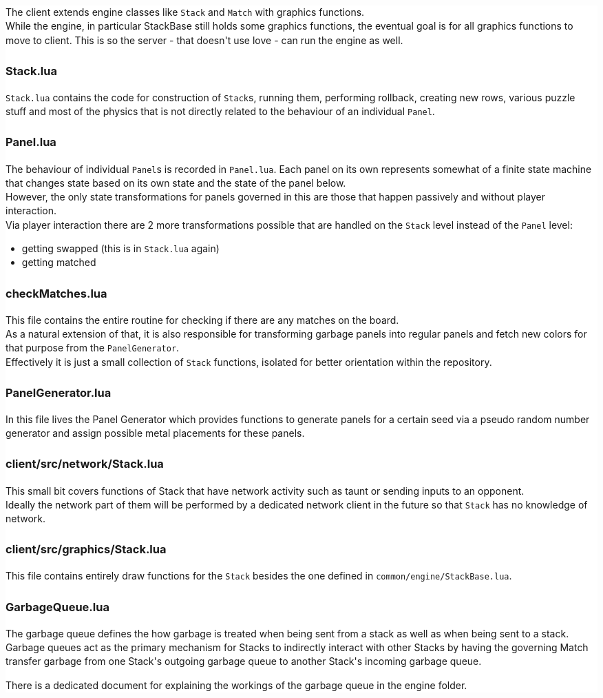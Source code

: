 The client extends engine classes like `Stack` and `Match` with graphics functions.  
While the engine, in particular StackBase still holds some graphics functions, the eventual goal is for all graphics functions to move to client. This is so the server - that doesn't use love - can run the engine as well.

### Stack.lua
`Stack.lua` contains the code for construction of `Stack`s, running them, performing rollback, creating new rows, various puzzle stuff and most of the physics that is not directly related to the behaviour of an individual `Panel`.  

### Panel.lua
The behaviour of individual `Panel`s is recorded in `Panel.lua`. Each panel on its own represents somewhat of a finite state machine that changes state based on its own state and the state of the panel below.  
However, the only state transformations for panels governed in this are those that happen passively and without player interaction.  
Via player interaction there are 2 more transformations possible that are handled on the `Stack` level instead of the `Panel` level:
- getting swapped (this is in `Stack.lua` again)
- getting matched

### checkMatches.lua
This file contains the entire routine for checking if there are any matches on the board.  
As a natural extension of that, it is also responsible for transforming garbage panels into regular panels and fetch new colors for that purpose from the `PanelGenerator`.  
Effectively it is just a small collection of `Stack` functions, isolated for better orientation within the repository.

### PanelGenerator.lua
In this file lives the Panel Generator which provides functions to generate panels for a certain seed via a pseudo random number generator and assign possible metal placements for these panels.

### client/src/network/Stack.lua
This small bit covers functions of Stack that have network activity such as taunt or sending inputs to an opponent.  
Ideally the network part of them will be performed by a dedicated network client in the future so that `Stack` has no knowledge of network.

### client/src/graphics/Stack.lua
This file contains entirely draw functions for the `Stack` besides the one defined in `common/engine/StackBase.lua`.

### GarbageQueue.lua
The garbage queue defines the how garbage is treated when being sent from a stack as well as when being sent to a stack.  
Garbage queues act as the primary mechanism for Stacks to indirectly interact with other Stacks by having the governing Match transfer garbage from one Stack's outgoing garbage queue to another Stack's incoming garbage queue.

There is a dedicated document for explaining the workings of the garbage queue in the engine folder.
